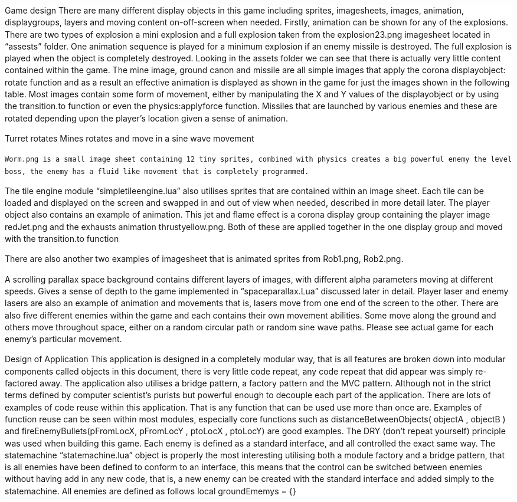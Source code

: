 
Game design
There are many different display objects in this game including sprites, imagesheets, images, animation, displaygroups, layers and moving content on-off-screen when needed. Firstly, animation can be shown for any of the explosions. There are two types of explosion a mini explosion and a full explosion taken from the explosion23.png imagesheet located in “assests” folder.  One animation sequence is played for a minimum explosion if an enemy missile is destroyed.  The full explosion is played when the object is completely destroyed. Looking in the assets folder we can see that there is actually very little content contained within the game. 
The mine image, ground canon and missile are all simple images that apply the corona displayobject: rotate function and as a result an effective animation is displayed as shown in the game for just the images shown in the following table.  Most images contain some form of movement, either by manipulating the X and Y values of the displayobject or by using the transition.to function or even the physics:applyforce function.
Missiles that are launched by various enemies and these are rotated depending upon the player’s location given a sense of animation. 

 		   

Turret rotates	  Mines rotates and move in a sine wave movement

 	Worm.png is a small image sheet containing 12 tiny sprites, combined with physics creates a big powerful enemy the level boss, the enemy has a fluid like movement that is completely programmed.

The tile engine module “simpletileengine.lua” also utilises sprites that are contained within an image sheet. Each tile can be loaded and displayed on the screen and swapped in and out of view when needed, described in more detail later. 
The player object also contains an example of animation. This jet and flame effect is a corona display group containing the player image redJet.png and the exhausts animation thrustyellow.png.  Both of these are applied together in the one display group and moved with the transition.to function
 

 
There are also another two examples of imagesheet that is animated sprites from Rob1.png, Rob2.png. 
 

A scrolling parallax space background contains different layers of images, with different alpha parameters moving at different speeds. Gives a sense of depth to the game implemented in “spaceparallax.Lua” discussed later in detail. 
Player laser and enemy lasers are also an example of animation and movements that is, lasers move from one end of the screen to the other. 
There are also five different enemies within the game and each contains their own movement abilities. Some move along the ground and others move throughout space, either on a random circular path or random sine wave paths. Please see actual game for each enemy’s particular movement.
 

Design of Application
This application is designed in a completely modular way, that is all features are broken down into modular components called objects in this document, there is very little code repeat, any code repeat that did appear was simply re-factored away.  The application also utilises a bridge pattern, a factory pattern and the MVC pattern. Although not in the strict terms defined by computer scientist’s purists but powerful enough to decouple each part of the application.
There are lots of examples of code reuse within this application. That is any function that can be used use more than once are. Examples of function reuse can be seen within most modules, especially core functions such as distanceBetweenObjects( objectA , objectB ) and fireEnemyBullets(pFromLocX, pFromLocY , ptoLocX , ptoLocY) are good examples. The DRY (don’t repeat yourself) principle was used when building this game.
Each enemy is defined as a standard interface, and all controlled the exact same way. The statemachine “statemachine.lua” object is properly the most interesting utilising both a module factory and a bridge pattern, that is all enemies have been defined to conform to an interface, this means that the control can be switched between enemies without having add in any new code, that is, a new enemy can be created with the standard interface and added simply to the statemachine. All enemies are defined as follows
local groundEmemys = {}
